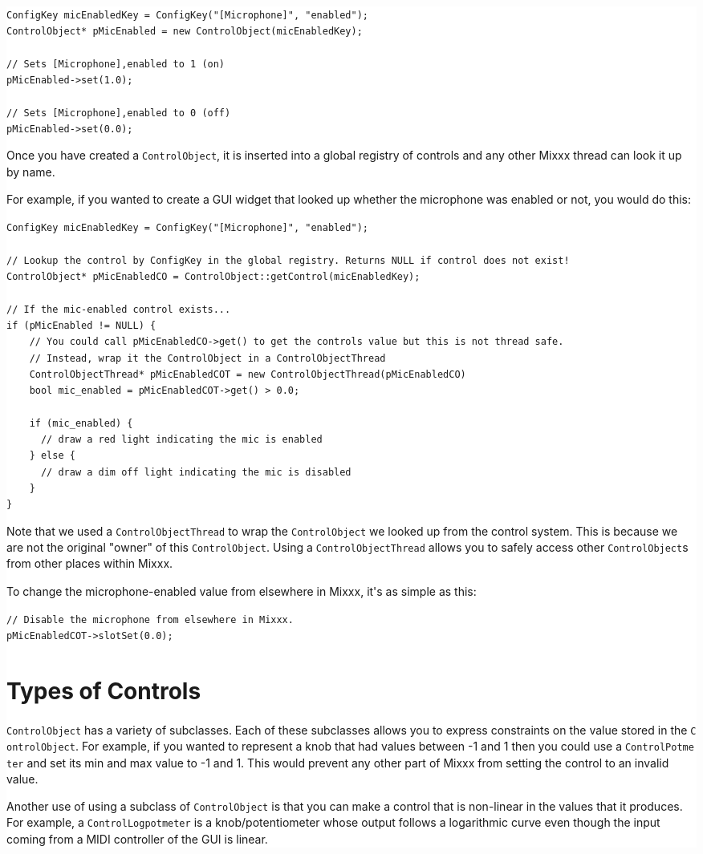     ConfigKey micEnabledKey = ConfigKey("[Microphone]", "enabled");
    ControlObject* pMicEnabled = new ControlObject(micEnabledKey);
    
    // Sets [Microphone],enabled to 1 (on)
    pMicEnabled->set(1.0);
    
    // Sets [Microphone],enabled to 0 (off)
    pMicEnabled->set(0.0);

Once you have created a `ControlObject`, it is inserted into a global
registry of controls and any other Mixxx thread can look it up by name.

For example, if you wanted to create a GUI widget that looked up whether
the microphone was enabled or not, you would do this:

    ConfigKey micEnabledKey = ConfigKey("[Microphone]", "enabled");
    
    // Lookup the control by ConfigKey in the global registry. Returns NULL if control does not exist!
    ControlObject* pMicEnabledCO = ControlObject::getControl(micEnabledKey);
    
    // If the mic-enabled control exists...
    if (pMicEnabled != NULL) {
        // You could call pMicEnabledCO->get() to get the controls value but this is not thread safe.
        // Instead, wrap it the ControlObject in a ControlObjectThread
        ControlObjectThread* pMicEnabledCOT = new ControlObjectThread(pMicEnabledCO)
        bool mic_enabled = pMicEnabledCOT->get() > 0.0;
        
        if (mic_enabled) {
          // draw a red light indicating the mic is enabled
        } else {
          // draw a dim off light indicating the mic is disabled
        }
    }

Note that we used a `ControlObjectThread` to wrap the `ControlObject` we
looked up from the control system. This is because we are not the
original "owner" of this `ControlObject`. Using a `ControlObjectThread`
allows you to safely access other `ControlObject`s from other places
within Mixxx.

To change the microphone-enabled value from elsewhere in Mixxx, it's as
simple as this:

    // Disable the microphone from elsewhere in Mixxx.
    pMicEnabledCOT->slotSet(0.0);

# Types of Controls

`ControlObject` has a variety of subclasses. Each of these subclasses
allows you to express constraints on the value stored in the
`ControlObject`. For example, if you wanted to represent a knob that had
values between -1 and 1 then you could use a `ControlPotmeter` and set
its min and max value to -1 and 1. This would prevent any other part of
Mixxx from setting the control to an invalid value.

Another use of using a subclass of `ControlObject` is that you can make
a control that is non-linear in the values that it produces. For
example, a `ControlLogpotmeter` is a knob/potentiometer whose output
follows a logarithmic curve even though the input coming from a MIDI
controller of the GUI is linear.
